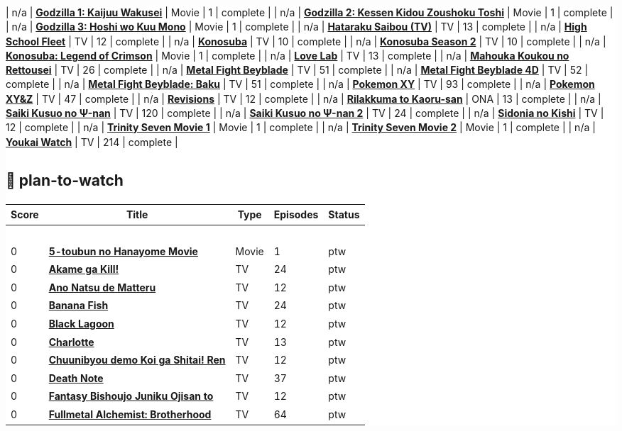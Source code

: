 | n/a   | **[Godzilla 1: Kaijuu Wakusei](https://myanimelist.net/anime/33783)**                    | Movie   | 1        | complete |
| n/a   | **[Godzilla 2: Kessen Kidou Zoushoku Toshi](https://myanimelist.net/anime/36816)**       | Movie   | 1        | complete |
| n/a   | **[Godzilla 3: Hoshi wo Kuu Mono](https://myanimelist.net/anime/37897)**                 | Movie   | 1        | complete |
| n/a   | **[Hataraku Saibou (TV)](https://myanimelist.net/anime/37141)**                          | TV      | 13       | complete |
| n/a   | **[High School Fleet](https://myanimelist.net/anime/31500)**                             | TV      | 12       | complete |
| n/a   | **[Konosuba](https://myanimelist.net/anime/30831)**                                      | TV      | 10       | complete |
| n/a   | **[Konosuba Season 2](https://myanimelist.net/anime/32937)**                             | TV      | 10       | complete |
| n/a   | **[Konosuba: Legend of Crimson](https://myanimelist.net/anime/38040)**                   | Movie   | 1        | complete |
| n/a   | **[Love Lab](https://myanimelist.net/anime/16353)**                                      | TV      | 13       | complete |
| n/a   | **[Mahouka Koukou no Rettousei](https://myanimelist.net/anime/20785)**                   | TV      | 26       | complete |
| n/a   | **[Metal Fight Beyblade](https://myanimelist.net/anime/5962)**                           | TV      | 51       | complete |
| n/a   | **[Metal Fight Beyblade 4D](https://myanimelist.net/anime/10370)**                       | TV      | 52       | complete |
| n/a   | **[Metal Fight Beyblade: Baku](https://myanimelist.net/anime/8410)**                     | TV      | 51       | complete |
| n/a   | **[Pokemon XY](https://myanimelist.net/anime/19291)**                                    | TV      | 93       | complete |
| n/a   | **[Pokemon XY&Z](https://myanimelist.net/anime/31592)**                                  | TV      | 47       | complete |
| n/a   | **[Revisions](https://myanimelist.net/anime/37436)**                                     | TV      | 12       | complete |
| n/a   | **[Rilakkuma to Kaoru-san](https://myanimelist.net/anime/35777)**                        | ONA     | 13       | complete |
| n/a   | **[Saiki Kusuo no Ψ-nan](https://myanimelist.net/anime/33255)**                          | TV      | 120      | complete |
| n/a   | **[Saiki Kusuo no Ψ-nan 2](https://myanimelist.net/anime/34612)**                        | TV      | 24       | complete |
| n/a   | **[Sidonia no Kishi](https://myanimelist.net/anime/19775)**                              | TV      | 12       | complete |
| n/a   | **[Trinity Seven Movie 1](https://myanimelist.net/anime/33581)**                         | Movie   | 1        | complete |
| n/a   | **[Trinity Seven Movie 2](https://myanimelist.net/anime/37986)**                         | Movie   | 1        | complete |
| n/a   | **[Youkai Watch](https://myanimelist.net/anime/19157)**                                  | TV      | 214      | complete |

## 🔭 plan-to-watch

| Score | Title                                                                                                         | Type    | Episodes | Status |
|-------|---------------------------------------------------------------------------------------------------------------|---------|----------|--------|
| ⠀     |                                                                                                               |         |          |        |
| 0     | **[5-toubun no Hanayome Movie](https://myanimelist.net/anime/48548)**                                         | Movie   | 1        | ptw    |
| 0     | **[Akame ga Kill!](https://myanimelist.net/anime/22199)**                                                     | TV      | 24       | ptw    |
| 0     | **[Ano Natsu de Matteru](https://myanimelist.net/anime/11433)**                                               | TV      | 12       | ptw    |
| 0     | **[Banana Fish](https://myanimelist.net/anime/36649)**                                                        | TV      | 24       | ptw    |
| 0     | **[Black Lagoon](https://myanimelist.net/anime/889)**                                                         | TV      | 12       | ptw    |
| 0     | **[Charlotte](https://myanimelist.net/anime/28999)**                                                          | TV      | 13       | ptw    |
| 0     | **[Chuunibyou demo Koi ga Shitai! Ren](https://myanimelist.net/anime/18671)**                                 | TV      | 12       | ptw    |
| 0     | **[Death Note](https://myanimelist.net/anime/1535)**                                                          | TV      | 37       | ptw    |
| 0     | **[Fantasy Bishoujo Juniku Ojisan to](https://myanimelist.net/anime/48997)**                                  | TV      | 12       | ptw    |
| 0     | **[Fullmetal Alchemist: Brotherhood](https://myanimelist.net/anime/5114)**                                    | TV      | 64       | ptw    |